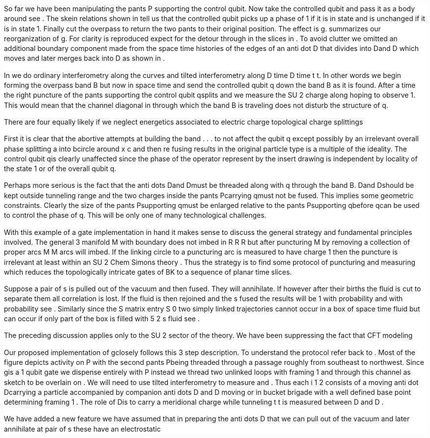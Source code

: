 So far we have been manipulating the pants P supporting the control qubit. Now take the controlled qubit and pass it as a body around see . The skein relations shown in tell us that the controlled qubit picks up a phase of 1 if it is in state and is unchanged if it is in state 1. Finally cut the overpass to return the two pants to their original position. The effect is g. summarizes our reorganization of g. For clarity is reproduced expect for the detour through in the slices in . To avoid clutter we omitted an additional boundary component made from the space time histories of the edges of an anti dot D that divides into Dand D which moves and later merges back into D as shown in .

In we do ordinary interferometry along the curves and tilted interferometry along D time D time t t. In other words we begin forming the overpass band B but now in space time and send the controlled qubit q down the band B as it is found. After a time the right puncture of the pants supporting the control qubit qsplits and we measure the SU 2 charge along hoping to observe 1. This would mean that the channel diagonal in through which the band B is traveling does not disturb the structure of q.

There are four equally likely if we neglect energetics associated to electric charge topological charge splittings

First it is clear that the abortive attempts at building the band . . . to not affect the qubit q except possibly by an irrelevant overall phase splitting a into bcircle around x c and then re fusing results in the original particle type is a multiple of the ideality. The control qubit qis clearly unaffected since the phase of the operator represent by the insert drawing is independent by locality of the state 1 or of the overall qubit q.

Perhaps more serious is the fact that the anti dots Dand Dmust be threaded along with q through the band B. Dand Dshould be kept outside tunneling range and the two charges inside the pants Pcarrying qmust not be fused. This implies some geometric constraints. Clearly the size of the pants Psupporting qmust be enlarged relative to the pants Psupporting qbefore qcan be used to control the phase of q. This will be only one of many technological challenges.

With this example of a gate implementation in hand it makes sense to discuss the general strategy and fundamental principles involved. The general 3 manifold M with boundary does not imbed in R R R but after puncturing M by removing a collection of proper arcs M M arcs will imbed. If the linking circle to a puncturing arc is measured to have charge 1 then the puncture is irrelevant at least within an SU 2 Chem Simons theory . Thus the strategy is to find some protocol of puncturing and measuring which reduces the topologically intricate gates of BK to a sequence of planar time slices.

Suppose a pair of s is pulled out of the vacuum and then fused. They will annihilate. If however after their births the fluid is cut to separate them all correlation is lost. If the fluid is then rejoined and the s fused the results will be 1 with probability and with probability see . Similarly since the S matrix entry S 0 two simply linked trajectories cannot occur in a box of space time fluid but can occur if only part of the box is filled with 5 2 s fluid see .

The preceding discussion applies only to the SU 2 sector of the theory. We have been suppressing the fact that CFT modeling

Our proposed implementation of gclosely follows this 3 step description. To understand the protocol refer back to . Most of the figure depicts activity on P with the second pants Pbeing threaded through a passage roughly from southeast to northwest. Since gis a 1 qubit gate we dispense entirely with P instead we thread two unlinked loops with framing 1 and through this channel as sketch to be overlain on . We will need to use tilted interferometry to measure and . Thus each i 1 2 consists of a moving anti dot Dcarrying a particle accompanied by companion anti dots D and D moving or in bucket brigade with a well defined base point determining framing 1 . The role of Dis to carry a meridional charge while tunneling t t is measured between D and D .

We have added a new feature we have assumed that in preparing the anti dots D that we can pull out of the vacuum and later annihilate at pair of s these have an electrostatic
